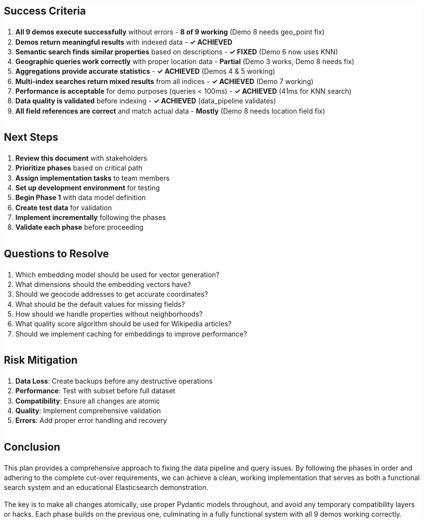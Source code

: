 
## Success Criteria

1. **All 9 demos execute successfully** without errors - **8 of 9 working** (Demo 8 needs geo_point fix)
2. **Demos return meaningful results** with indexed data - **✓ ACHIEVED**
3. **Semantic search finds similar properties** based on descriptions - **✓ FIXED** (Demo 6 now uses KNN)
4. **Geographic queries work correctly** with proper location data - **Partial** (Demo 3 works, Demo 8 needs fix)
5. **Aggregations provide accurate statistics** - **✓ ACHIEVED** (Demos 4 & 5 working)
6. **Multi-index searches return mixed results** from all indices - **✓ ACHIEVED** (Demo 7 working)
7. **Performance is acceptable** for demo purposes (queries < 100ms) - **✓ ACHIEVED** (41ms for KNN search)
8. **Data quality is validated** before indexing - **✓ ACHIEVED** (data_pipeline validates)
9. **All field references are correct** and match actual data - **Mostly** (Demo 8 needs location field fix)

## Next Steps

1. **Review this document** with stakeholders
2. **Prioritize phases** based on critical path
3. **Assign implementation tasks** to team members
4. **Set up development environment** for testing
5. **Begin Phase 1** with data model definition
6. **Create test data** for validation
7. **Implement incrementally** following the phases
8. **Validate each phase** before proceeding

## Questions to Resolve

1. Which embedding model should be used for vector generation?
2. What dimensions should the embedding vectors have?
3. Should we geocode addresses to get accurate coordinates?
4. What should be the default values for missing fields?
5. How should we handle properties without neighborhoods?
6. What quality score algorithm should be used for Wikipedia articles?
7. Should we implement caching for embeddings to improve performance?

## Risk Mitigation

1. **Data Loss**: Create backups before any destructive operations
2. **Performance**: Test with subset before full dataset
3. **Compatibility**: Ensure all changes are atomic
4. **Quality**: Implement comprehensive validation
5. **Errors**: Add proper error handling and recovery

## Conclusion

This plan provides a comprehensive approach to fixing the data pipeline and query issues. By following the phases in order and adhering to the complete cut-over requirements, we can achieve a clean, working implementation that serves as both a functional search system and an educational Elasticsearch demonstration.

The key is to make all changes atomically, use proper Pydantic models throughout, and avoid any temporary compatibility layers or hacks. Each phase builds on the previous one, culminating in a fully functional system with all 9 demos working correctly.